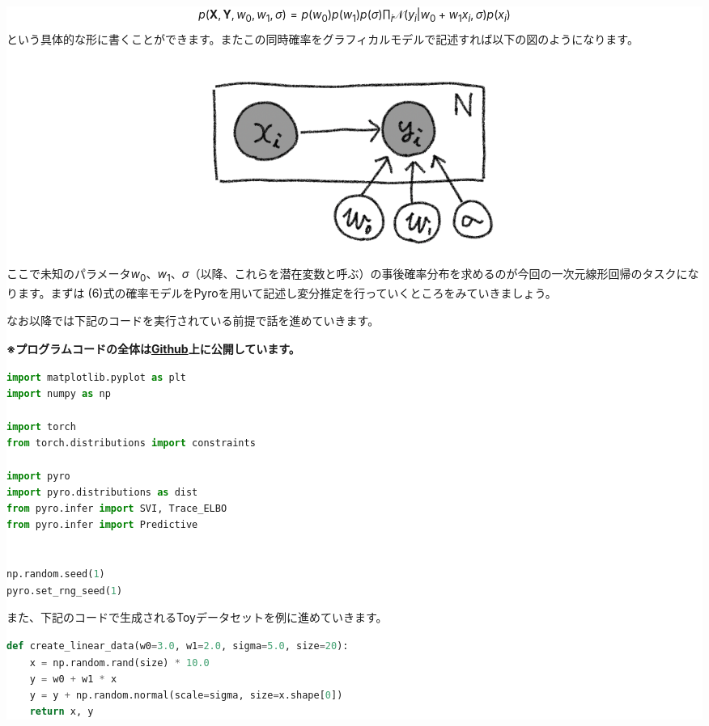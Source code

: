 $$
p(\mathbf{X},\mathbf{Y},w_0,w_1,\sigma)=p(w_0)p(w_1)p(\sigma)\prod_i\mathcal{N}(y_i|w_0+w_1 x_i, \sigma)p(x_i)\tag{6}
$$
という具体的な形に書くことができます。またこの同時確率をグラフィカルモデルで記述すれば以下の図のようになります。
<center>
<img src="linear_regression_1d.png" width="400">
</center>

ここで未知のパラメータ$w_0$、$w_1$、$\sigma$（以降、これらを潜在変数と呼ぶ）の事後確率分布を求めるのが今回の一次元線形回帰のタスクになります。まずは
(6)式の確率モデルをPyroを用いて記述し変分推定を行っていくところをみていきましょう。

なお以降では下記のコードを実行されている前提で話を進めていきます。

**※プログラムコードの全体は[Github](https://github.com/a-mitani/pyro_code_examples/blob/main/pyro_linear_regression.ipynb)上に公開しています。**

```python
import matplotlib.pyplot as plt
import numpy as np

import torch
from torch.distributions import constraints

import pyro
import pyro.distributions as dist
from pyro.infer import SVI, Trace_ELBO
from pyro.infer import Predictive


np.random.seed(1)
pyro.set_rng_seed(1)
```
また、下記のコードで生成されるToyデータセットを例に進めていきます。
```python
def create_linear_data(w0=3.0, w1=2.0, sigma=5.0, size=20):
    x = np.random.rand(size) * 10.0
    y = w0 + w1 * x
    y = y + np.random.normal(scale=sigma, size=x.shape[0])
    return x, y
```
